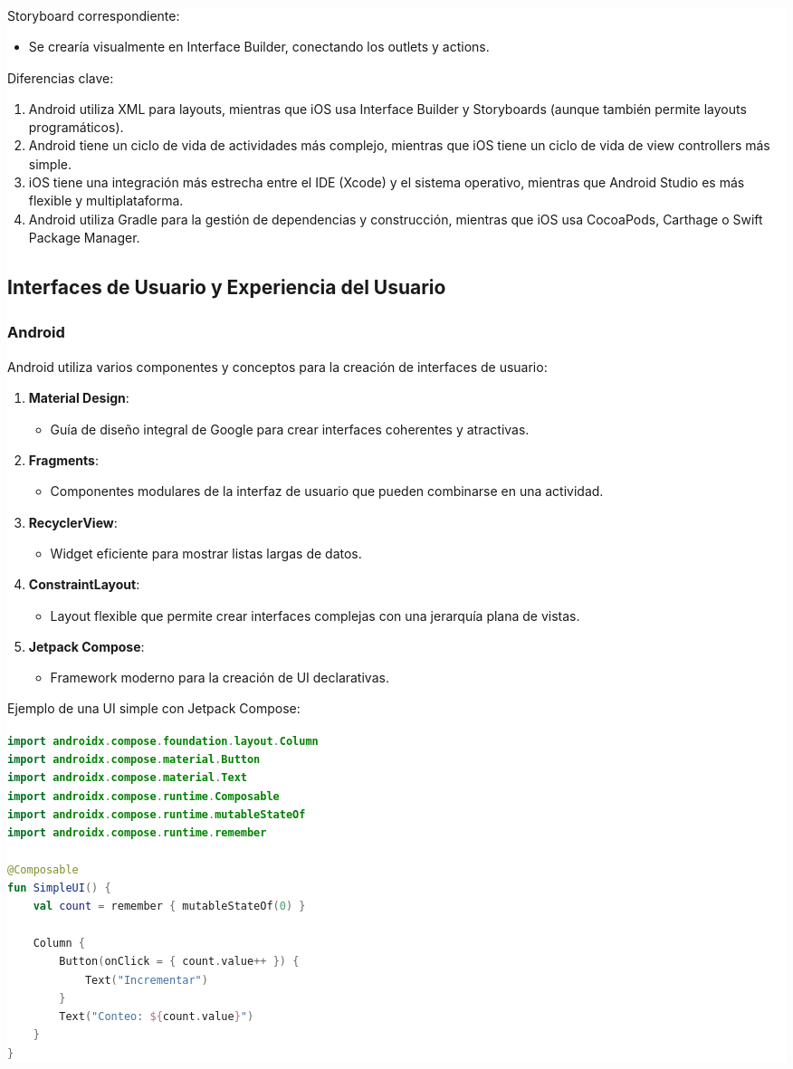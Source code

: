 Storyboard correspondiente:
- Se crearía visualmente en Interface Builder, conectando los outlets y actions.

Diferencias clave:
1. Android utiliza XML para layouts, mientras que iOS usa Interface Builder y Storyboards (aunque también permite layouts programáticos).
2. Android tiene un ciclo de vida de actividades más complejo, mientras que iOS tiene un ciclo de vida de view controllers más simple.
3. iOS tiene una integración más estrecha entre el IDE (Xcode) y el sistema operativo, mientras que Android Studio es más flexible y multiplataforma.
4. Android utiliza Gradle para la gestión de dependencias y construcción, mientras que iOS usa CocoaPods, Carthage o Swift Package Manager.

## Interfaces de Usuario y Experiencia del Usuario

### Android

Android utiliza varios componentes y conceptos para la creación de interfaces de usuario:

1. **Material Design**:
   - Guía de diseño integral de Google para crear interfaces coherentes y atractivas.

2. **Fragments**:
   - Componentes modulares de la interfaz de usuario que pueden combinarse en una actividad.

3. **RecyclerView**:
   - Widget eficiente para mostrar listas largas de datos.

4. **ConstraintLayout**:
   - Layout flexible que permite crear interfaces complejas con una jerarquía plana de vistas.

5. **Jetpack Compose**:
   - Framework moderno para la creación de UI declarativas.

Ejemplo de una UI simple con Jetpack Compose:

```kotlin
import androidx.compose.foundation.layout.Column
import androidx.compose.material.Button
import androidx.compose.material.Text
import androidx.compose.runtime.Composable
import androidx.compose.runtime.mutableStateOf
import androidx.compose.runtime.remember

@Composable
fun SimpleUI() {
    val count = remember { mutableStateOf(0) }

    Column {
        Button(onClick = { count.value++ }) {
            Text("Incrementar")
        }
        Text("Conteo: ${count.value}")
    }
}
```
